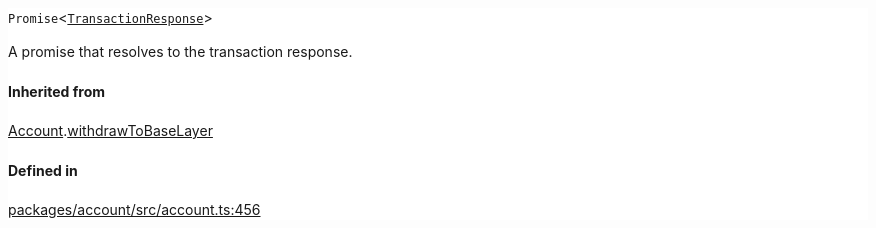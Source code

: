 `Promise`&lt;[`TransactionResponse`](/api/Account/TransactionResponse.md)\>

A promise that resolves to the transaction response.

#### Inherited from

[Account](/api/Account/Account.md).[withdrawToBaseLayer](/api/Account/Account.md#withdrawtobaselayer)

#### Defined in

[packages/account/src/account.ts:456](https://github.com/FuelLabs/fuels-ts/blob/f4302fbd/packages/account/src/account.ts#L456)
